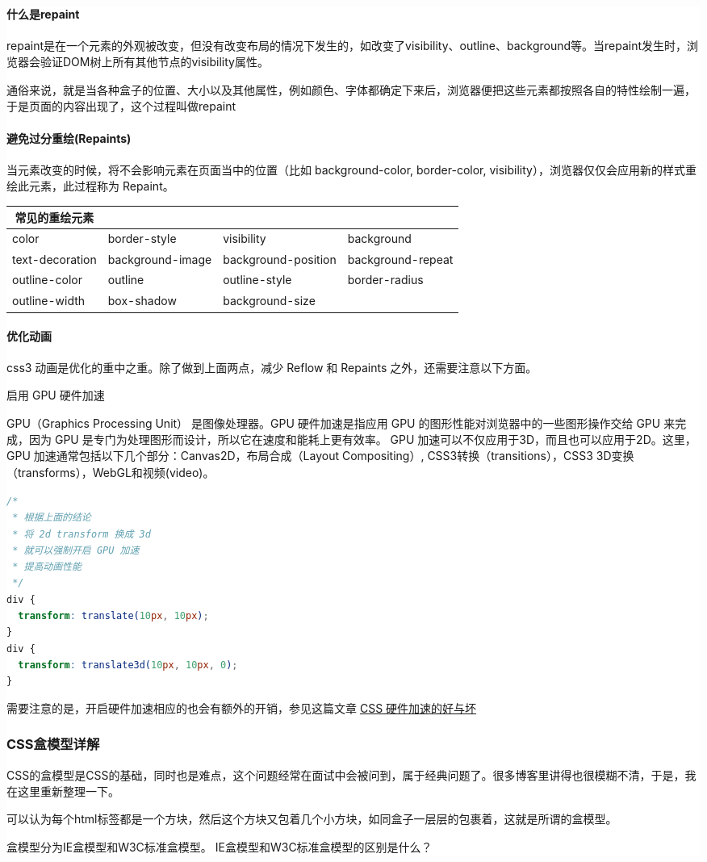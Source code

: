 #### 什么是repaint

repaint是在一个元素的外观被改变，但没有改变布局的情况下发生的，如改变了visibility、outline、background等。当repaint发生时，浏览器会验证DOM树上所有其他节点的visibility属性。

通俗来说，就是当各种盒子的位置、大小以及其他属性，例如颜色、字体都确定下来后，浏览器便把这些元素都按照各自的特性绘制一遍，于是页面的内容出现了，这个过程叫做repaint

#### 避免过分重绘(Repaints)

当元素改变的时候，将不会影响元素在页面当中的位置（比如 background-color, border-color, visibility），浏览器仅仅会应用新的样式重绘此元素，此过程称为 Repaint。

常见的重绘元素 |   |   |  
-- | -- | -- | --
color | border-style | visibility | background
text-decoration | background-image | background-position | background-repeat
outline-color | outline | outline-style | border-radius
outline-width | box-shadow | background-size

#### 优化动画
css3 动画是优化的重中之重。除了做到上面两点，减少 Reflow 和 Repaints 之外，还需要注意以下方面。

启用 GPU 硬件加速

GPU（Graphics Processing Unit） 是图像处理器。GPU 硬件加速是指应用 GPU 的图形性能对浏览器中的一些图形操作交给 GPU 来完成，因为 GPU 是专门为处理图形而设计，所以它在速度和能耗上更有效率。
GPU 加速可以不仅应用于3D，而且也可以应用于2D。这里， GPU 加速通常包括以下几个部分：Canvas2D，布局合成（Layout Compositing）, CSS3转换（transitions），CSS3 3D变换（transforms），WebGL和视频(video)。

```css
/*
 * 根据上面的结论
 * 将 2d transform 换成 3d
 * 就可以强制开启 GPU 加速
 * 提高动画性能
 */
div {
  transform: translate(10px, 10px);
}
div {
  transform: translate3d(10px, 10px, 0);
}
```

需要注意的是，开启硬件加速相应的也会有额外的开销，参见这篇文章 [CSS 硬件加速的好与坏
](http://efe.baidu.com/blog/hardware-accelerated-css-the-nice-vs-the-naughty/)

### CSS盒模型详解

CSS的盒模型是CSS的基础，同时也是难点，这个问题经常在面试中会被问到，属于经典问题了。很多博客里讲得也很模糊不清，于是，我在这里重新整理一下。

可以认为每个html标签都是一个方块，然后这个方块又包着几个小方块，如同盒子一层层的包裹着，这就是所谓的盒模型。

盒模型分为IE盒模型和W3C标准盒模型。
IE盒模型和W3C标准盒模型的区别是什么？

